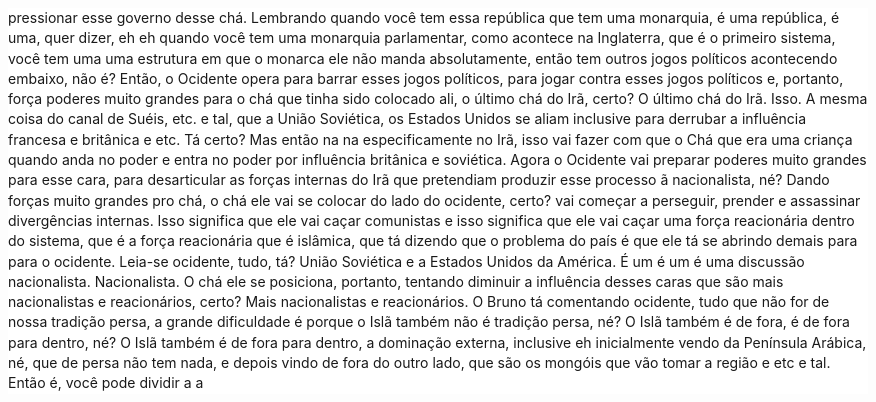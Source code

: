 pressionar esse governo desse chá.
Lembrando quando você tem essa república
que tem uma monarquia, é uma república,
é uma, quer dizer, eh eh quando você tem
uma monarquia parlamentar, como acontece
na Inglaterra, que é o primeiro sistema,
você tem uma uma estrutura em que o
monarca ele não manda absolutamente,
então tem outros jogos políticos
acontecendo embaixo, não é? Então, o
Ocidente opera para barrar esses jogos
políticos, para jogar contra esses jogos
políticos e, portanto, força poderes
muito grandes para o chá que tinha sido
colocado ali, o último chá do Irã,
certo? O último chá do Irã. Isso. A
mesma coisa do canal de Suéis, etc. e
tal, que a União Soviética, os Estados
Unidos se aliam inclusive para derrubar
a influência francesa e britânica e etc.
Tá certo?
Mas então na na especificamente no Irã,
isso vai fazer com que o Chá que era uma
criança quando anda no poder e entra no
poder por influência britânica e
soviética. Agora o Ocidente vai preparar
poderes muito grandes para esse cara,
para desarticular as forças internas do
Irã
que pretendiam produzir esse processo ã
nacionalista, né?
Dando forças muito grandes pro chá, o
chá ele vai se colocar
do lado do ocidente, certo? vai começar
a perseguir, prender e assassinar
divergências internas. Isso significa
que ele vai caçar comunistas
e isso significa que ele vai caçar uma
força reacionária dentro do sistema, que
é a força reacionária que é islâmica,
que tá dizendo que o problema do país é
que ele tá se abrindo demais para para o
ocidente. Leia-se ocidente, tudo, tá?
União Soviética e a Estados Unidos da
América. É um é um é uma discussão
nacionalista. Nacionalista.
O chá ele se posiciona, portanto,
tentando diminuir a influência desses
caras que são mais nacionalistas e
reacionários,
certo?
Mais nacionalistas e reacionários. O
Bruno tá comentando ocidente, tudo que
não for de nossa tradição persa, a
grande dificuldade é porque o Islã
também não é tradição persa, né? O Islã
também é de fora, é de fora para dentro,
né? O Islã também é de fora para dentro,
a dominação externa, inclusive eh
inicialmente vendo da Península Arábica,
né, que de persa não tem nada, e depois
vindo de fora do outro lado, que são os
mongóis que vão tomar a região e etc e
tal. Então é, você pode dividir a a